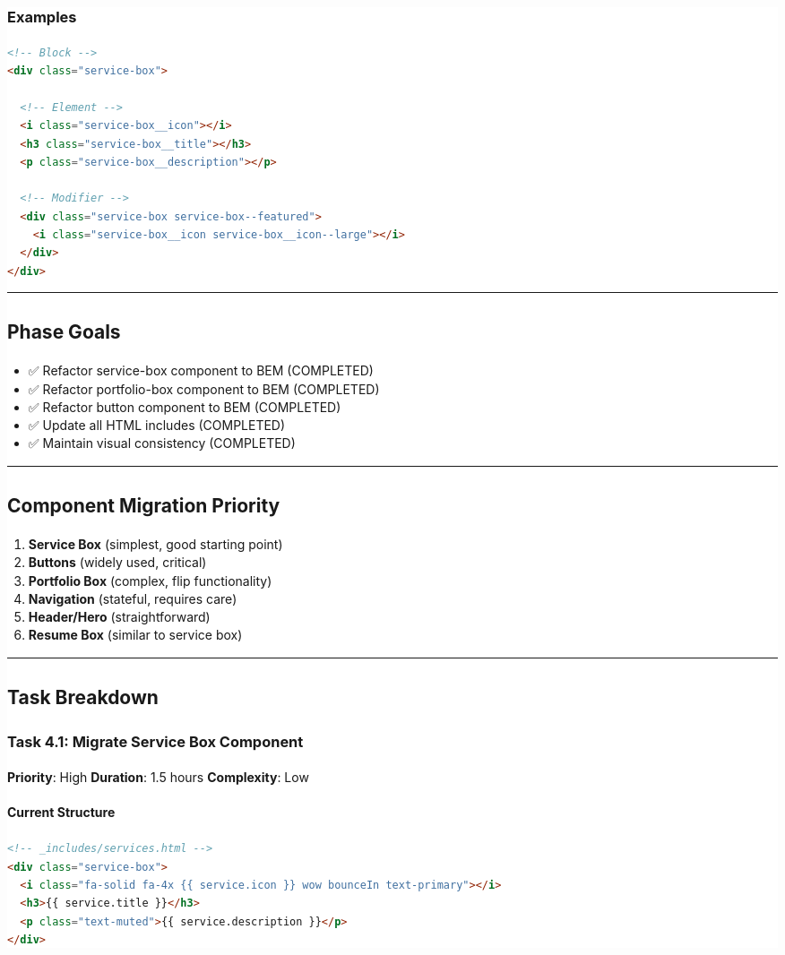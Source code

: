 ### Examples
```html
<!-- Block -->
<div class="service-box">

  <!-- Element -->
  <i class="service-box__icon"></i>
  <h3 class="service-box__title"></h3>
  <p class="service-box__description"></p>

  <!-- Modifier -->
  <div class="service-box service-box--featured">
    <i class="service-box__icon service-box__icon--large"></i>
  </div>
</div>
```

---

## Phase Goals

- ✅ Refactor service-box component to BEM (COMPLETED)
- ✅ Refactor portfolio-box component to BEM (COMPLETED)
- ✅ Refactor button component to BEM (COMPLETED)
- ✅ Update all HTML includes (COMPLETED)
- ✅ Maintain visual consistency (COMPLETED)

---

## Component Migration Priority

1. **Service Box** (simplest, good starting point)
2. **Buttons** (widely used, critical)
3. **Portfolio Box** (complex, flip functionality)
4. **Navigation** (stateful, requires care)
5. **Header/Hero** (straightforward)
6. **Resume Box** (similar to service box)

---

## Task Breakdown

### Task 4.1: Migrate Service Box Component
**Priority**: High
**Duration**: 1.5 hours
**Complexity**: Low

#### Current Structure
```html
<!-- _includes/services.html -->
<div class="service-box">
  <i class="fa-solid fa-4x {{ service.icon }} wow bounceIn text-primary"></i>
  <h3>{{ service.title }}</h3>
  <p class="text-muted">{{ service.description }}</p>
</div>
```
